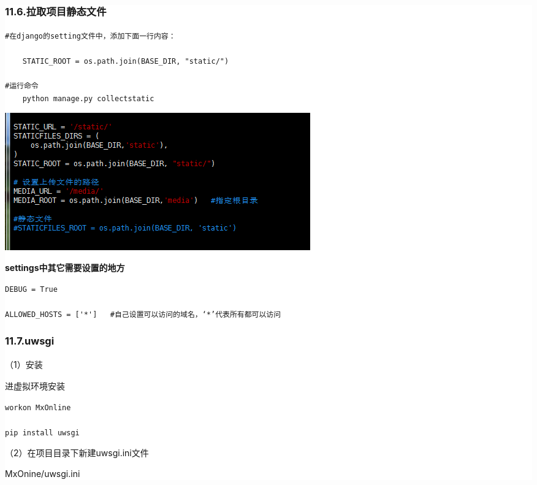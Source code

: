  

### **11.6.拉取项目静态文件**



```
#在django的setting文件中，添加下面一行内容：

    STATIC_ROOT = os.path.join(BASE_DIR, "static/")

#运行命令
    python manage.py collectstatic
```



 ![img](assets/1299879-20180523142719328-1074174246.png)

 

 **settings中其它需要设置的地方**

```
DEBUG = True

ALLOWED_HOSTS = ['*']   #自己设置可以访问的域名，‘*’代表所有都可以访问
```

 

### **11.7.uwsgi**

（1）安装

进虚拟环境安装

```
workon MxOnline

pip install uwsgi
```

（2）在项目目录下新建uwsgi.ini文件

MxOnine/uwsgi.ini


